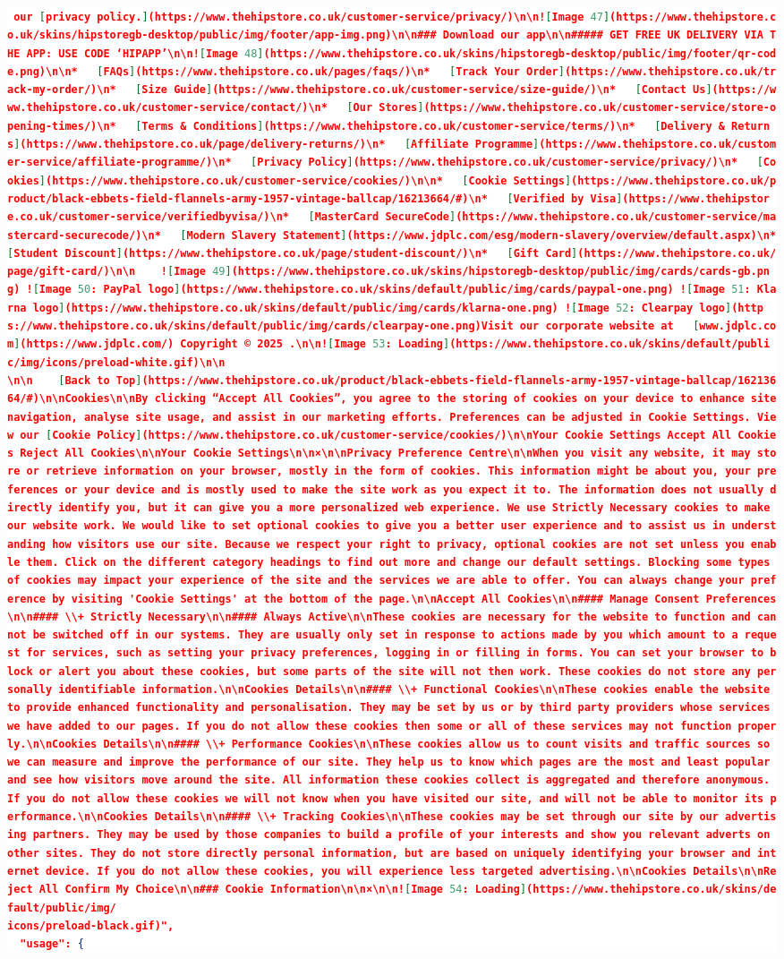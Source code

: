 ```json
 our [privacy policy.](https://www.thehipstore.co.uk/customer-service/privacy/)\n\n![Image 47](https://www.thehipstore.co.uk/skins/hipstoregb-desktop/public/img/footer/app-img.png)\n\n### Download our app\n\n##### GET FREE UK DELIVERY VIA THE APP: USE CODE ‘HIPAPP’\n\n![Image 48](https://www.thehipstore.co.uk/skins/hipstoregb-desktop/public/img/footer/qr-code.png)\n\n*   [FAQs](https://www.thehipstore.co.uk/pages/faqs/)\n*   [Track Your Order](https://www.thehipstore.co.uk/track-my-order/)\n*   [Size Guide](https://www.thehipstore.co.uk/customer-service/size-guide/)\n*   [Contact Us](https://www.thehipstore.co.uk/customer-service/contact/)\n*   [Our Stores](https://www.thehipstore.co.uk/customer-service/store-opening-times/)\n*   [Terms & Conditions](https://www.thehipstore.co.uk/customer-service/terms/)\n*   [Delivery & Returns](https://www.thehipstore.co.uk/page/delivery-returns/)\n*   [Affiliate Programme](https://www.thehipstore.co.uk/customer-service/affiliate-programme/)\n*   [Privacy Policy](https://www.thehipstore.co.uk/customer-service/privacy/)\n*   [Cookies](https://www.thehipstore.co.uk/customer-service/cookies/)\n\n*   [Cookie Settings](https://www.thehipstore.co.uk/product/black-ebbets-field-flannels-army-1957-vintage-ballcap/16213664/#)\n*   [Verified by Visa](https://www.thehipstore.co.uk/customer-service/verifiedbyvisa/)\n*   [MasterCard SecureCode](https://www.thehipstore.co.uk/customer-service/mastercard-securecode/)\n*   [Modern Slavery Statement](https://www.jdplc.com/esg/modern-slavery/overview/default.aspx)\n*   [Student Discount](https://www.thehipstore.co.uk/page/student-discount/)\n*   [Gift Card](https://www.thehipstore.co.uk/page/gift-card/)\n\n    ![Image 49](https://www.thehipstore.co.uk/skins/hipstoregb-desktop/public/img/cards/cards-gb.png) ![Image 50: PayPal logo](https://www.thehipstore.co.uk/skins/default/public/img/cards/paypal-one.png) ![Image 51: Klarna logo](https://www.thehipstore.co.uk/skins/default/public/img/cards/klarna-one.png) ![Image 52: Clearpay logo](https://www.thehipstore.co.uk/skins/default/public/img/cards/clearpay-one.png)Visit our corporate website at   [www.jdplc.com](https://www.jdplc.com/) Copyright © 2025 .\n\n![Image 53: Loading](https://www.thehipstore.co.uk/skins/default/public/img/icons/preload-white.gif)\n\n                                                                                                                               \n\n    [Back to Top](https://www.thehipstore.co.uk/product/black-ebbets-field-flannels-army-1957-vintage-ballcap/16213664/#)\n\nCookies\n\nBy clicking “Accept All Cookies”, you agree to the storing of cookies on your device to enhance site navigation, analyse site usage, and assist in our marketing efforts. Preferences can be adjusted in Cookie Settings. View our [Cookie Policy](https://www.thehipstore.co.uk/customer-service/cookies/)\n\nYour Cookie Settings Accept All Cookies Reject All Cookies\n\nYour Cookie Settings\n\n×\n\nPrivacy Preference Centre\n\nWhen you visit any website, it may store or retrieve information on your browser, mostly in the form of cookies. This information might be about you, your preferences or your device and is mostly used to make the site work as you expect it to. The information does not usually directly identify you, but it can give you a more personalized web experience. We use Strictly Necessary cookies to make our website work. We would like to set optional cookies to give you a better user experience and to assist us in understanding how visitors use our site. Because we respect your right to privacy, optional cookies are not set unless you enable them. Click on the different category headings to find out more and change our default settings. Blocking some types of cookies may impact your experience of the site and the services we are able to offer. You can always change your preference by visiting 'Cookie Settings' at the bottom of the page.\n\nAccept All Cookies\n\n#### Manage Consent Preferences\n\n#### \\+ Strictly Necessary\n\n#### Always Active\n\nThese cookies are necessary for the website to function and cannot be switched off in our systems. They are usually only set in response to actions made by you which amount to a request for services, such as setting your privacy preferences, logging in or filling in forms. You can set your browser to block or alert you about these cookies, but some parts of the site will not then work. These cookies do not store any personally identifiable information.\n\nCookies Details\n\n#### \\+ Functional Cookies\n\nThese cookies enable the website to provide enhanced functionality and personalisation. They may be set by us or by third party providers whose services we have added to our pages. If you do not allow these cookies then some or all of these services may not function properly.\n\nCookies Details\n\n#### \\+ Performance Cookies\n\nThese cookies allow us to count visits and traffic sources so we can measure and improve the performance of our site. They help us to know which pages are the most and least popular and see how visitors move around the site. All information these cookies collect is aggregated and therefore anonymous. If you do not allow these cookies we will not know when you have visited our site, and will not be able to monitor its performance.\n\nCookies Details\n\n#### \\+ Tracking Cookies\n\nThese cookies may be set through our site by our advertising partners. They may be used by those companies to build a profile of your interests and show you relevant adverts on other sites. They do not store directly personal information, but are based on uniquely identifying your browser and internet device. If you do not allow these cookies, you will experience less targeted advertising.\n\nCookies Details\n\nReject All Confirm My Choice\n\n### Cookie Information\n\n×\n\n![Image 54: Loading](https://www.thehipstore.co.uk/skins/default/public/img/
icons/preload-black.gif)",
  "usage": {
```